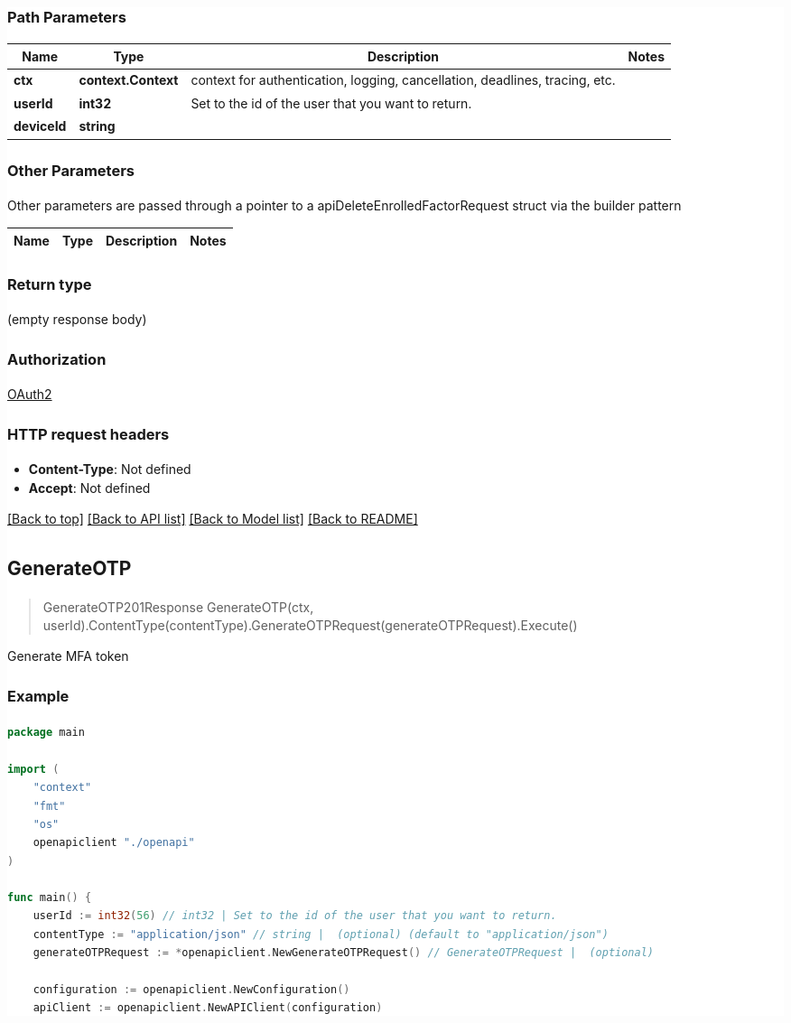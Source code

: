 ### Path Parameters


Name | Type | Description  | Notes
------------- | ------------- | ------------- | -------------
**ctx** | **context.Context** | context for authentication, logging, cancellation, deadlines, tracing, etc.
**userId** | **int32** | Set to the id of the user that you want to return. | 
**deviceId** | **string** |  | 

### Other Parameters

Other parameters are passed through a pointer to a apiDeleteEnrolledFactorRequest struct via the builder pattern


Name | Type | Description  | Notes
------------- | ------------- | ------------- | -------------



### Return type

 (empty response body)

### Authorization

[OAuth2](../README.md#OAuth2)

### HTTP request headers

- **Content-Type**: Not defined
- **Accept**: Not defined

[[Back to top]](#) [[Back to API list]](../README.md#documentation-for-api-endpoints)
[[Back to Model list]](../README.md#documentation-for-models)
[[Back to README]](../README.md)


## GenerateOTP

> GenerateOTP201Response GenerateOTP(ctx, userId).ContentType(contentType).GenerateOTPRequest(generateOTPRequest).Execute()

Generate MFA token



### Example

```go
package main

import (
    "context"
    "fmt"
    "os"
    openapiclient "./openapi"
)

func main() {
    userId := int32(56) // int32 | Set to the id of the user that you want to return.
    contentType := "application/json" // string |  (optional) (default to "application/json")
    generateOTPRequest := *openapiclient.NewGenerateOTPRequest() // GenerateOTPRequest |  (optional)

    configuration := openapiclient.NewConfiguration()
    apiClient := openapiclient.NewAPIClient(configuration)
```